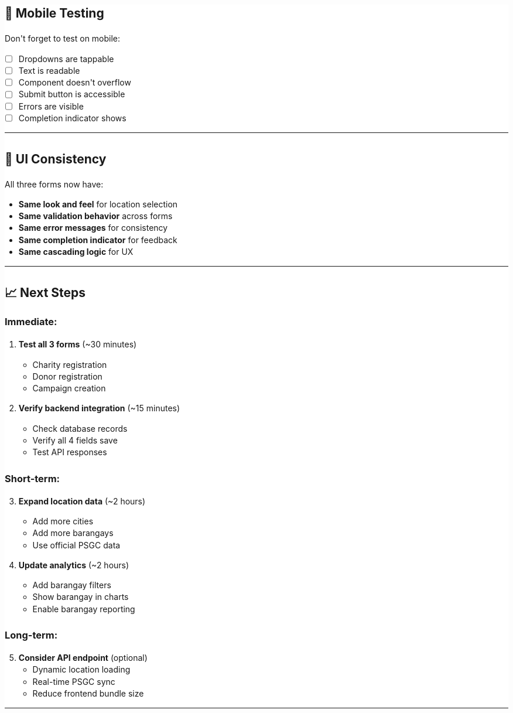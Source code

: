 ## 📱 Mobile Testing

Don't forget to test on mobile:
- [ ] Dropdowns are tappable
- [ ] Text is readable
- [ ] Component doesn't overflow
- [ ] Submit button is accessible
- [ ] Errors are visible
- [ ] Completion indicator shows

---

## 🎨 UI Consistency

All three forms now have:
- **Same look and feel** for location selection
- **Same validation behavior** across forms
- **Same error messages** for consistency
- **Same completion indicator** for feedback
- **Same cascading logic** for UX

---

## 📈 Next Steps

### Immediate:
1. **Test all 3 forms** (~30 minutes)
   - Charity registration
   - Donor registration
   - Campaign creation

2. **Verify backend integration** (~15 minutes)
   - Check database records
   - Verify all 4 fields save
   - Test API responses

### Short-term:
3. **Expand location data** (~2 hours)
   - Add more cities
   - Add more barangays
   - Use official PSGC data

4. **Update analytics** (~2 hours)
   - Add barangay filters
   - Show barangay in charts
   - Enable barangay reporting

### Long-term:
5. **Consider API endpoint** (optional)
   - Dynamic location loading
   - Real-time PSGC sync
   - Reduce frontend bundle size

---